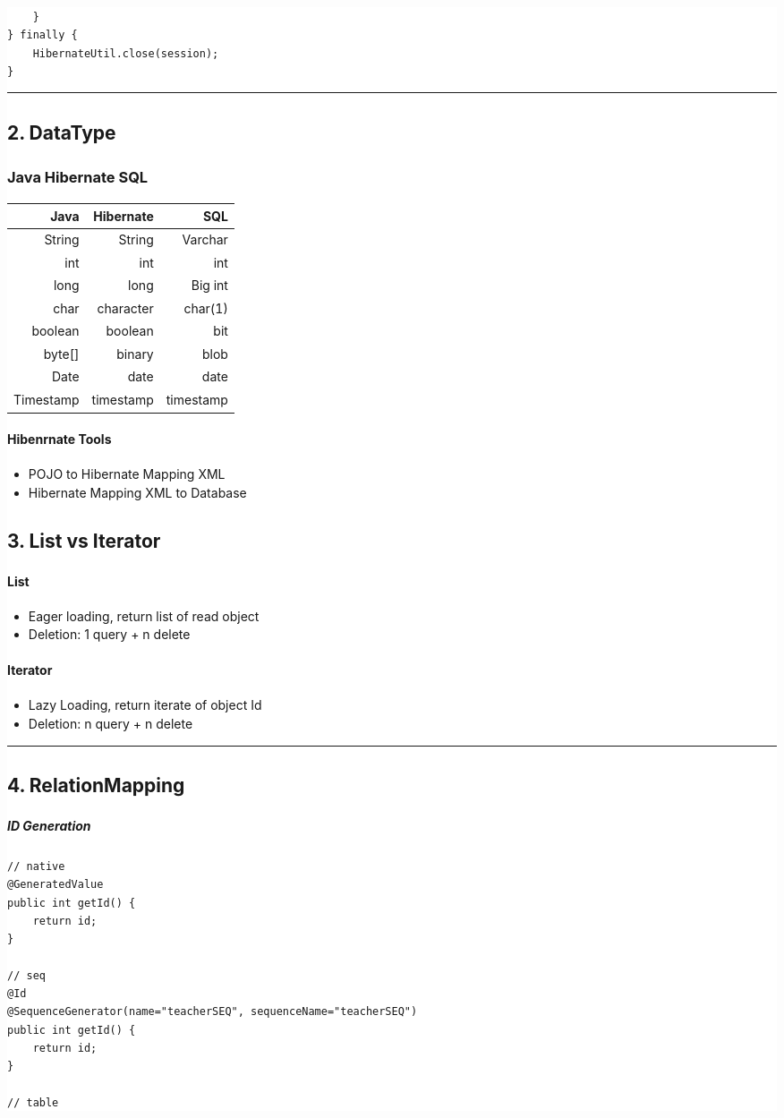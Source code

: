 ```
	}
} finally {
	HibernateUtil.close(session);
}
```
***
		
		
## 2. DataType
### Java Hibernate SQL
|  Java	| Hibernate	|	SQL   |
| ------:	|	---------:|	-----:|
| String	|	String		| Varchar |
| int		|	int			|	int		|
| long		| long			| Big int |
| char		| character	| char(1) |
| boolean	| boolean 	| bit		|
| byte[]	| binary		|	blob	|
| Date		|	date		|	date	|
| Timestamp	|	timestamp	|	timestamp|
#### Hibenrnate Tools
- POJO to  Hibernate Mapping XML 
- Hibernate Mapping XML to Database



## 3. List vs Iterator
#### List
- Eager loading, return list of read object
- Deletion:	1 query + n delete

#### Iterator
- Lazy Loading, return iterate of object Id
- Deletion:	n query + n delete

***			
	
	
	
## 4. RelationMapping
##### ID Generation
```
// native
@GeneratedValue
public int getId() {
	return id;
}

// seq
@Id
@SequenceGenerator(name="teacherSEQ", sequenceName="teacherSEQ")
public int getId() {
	return id;
}

// table
```